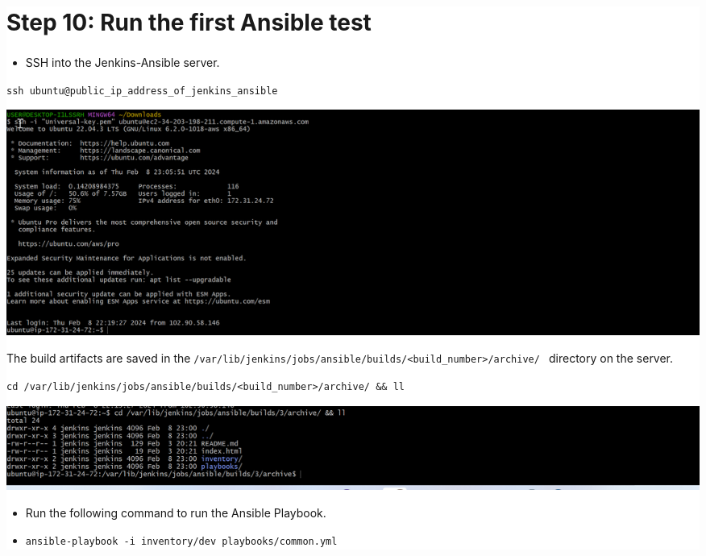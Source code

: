 # Step 10: Run the first Ansible test

- SSH into the Jenkins-Ansible server.

`ssh ubuntu@public_ip_address_of_jenkins_ansible`

![alt text](Images/mintty_PgmrtZwF51.png)

The build artifacts are saved in the `/var/lib/jenkins/jobs/ansible/builds/<build_number>/archive/ ` directory on the server.

`cd /var/lib/jenkins/jobs/ansible/builds/<build_number>/archive/ && ll`

![alt text](Images/vFGO7eIEka.png)

- Run the following command to run the Ansible Playbook.

- `ansible-playbook -i inventory/dev playbooks/common.yml`
